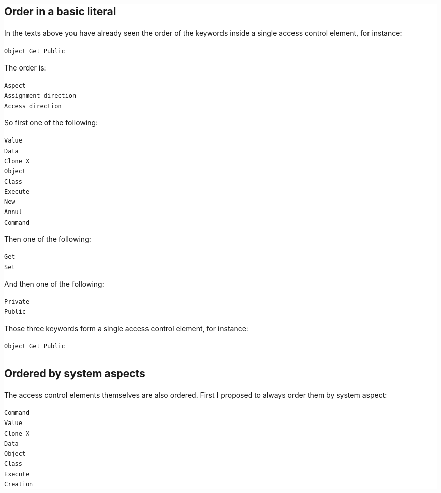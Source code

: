 ## Order in a basic literal

In the texts above you have already seen the order of the keywords inside a single access control element, for instance:

```
Object Get Public
```

The order is:

```
Aspect
Assignment direction
Access direction
```

So first one of the following:

```
Value
Data
Clone X
Object
Class
Execute
New
Annul
Command
```

Then one of the following:

```
Get
Set
```

And then one of the following:

```
Private
Public
```

Those three keywords form a single access control element, for instance:

```
Object Get Public
```

## Ordered by system aspects

The access control elements themselves are also ordered. First I proposed to always order them by system aspect:

```
Command
Value
Clone X
Data
Object
Class
Execute
Creation
```

